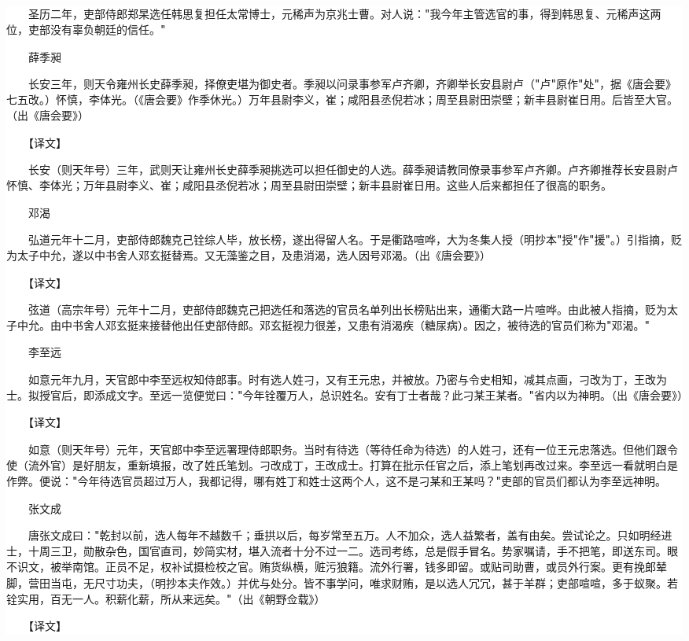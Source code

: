 
　　圣历二年，吏部侍郎郑杲选任韩思复担任太常博士，元稀声为京兆士曹。对人说："我今年主管选官的事，得到韩思复、元稀声这两位，吏部没有辜负朝廷的信任。"

 

　　薛季昶　　

 

　　长安三年，则天令雍州长史薛季昶，择僚吏堪为御史者。季昶以问录事参军卢齐卿，齐卿举长安县尉卢（"卢"原作"处"，据《唐会要》七五改。）怀慎，李体光。（《唐会要》作季休光。）万年县尉李义，崔；咸阳县丞倪若冰；周至县尉田崇壁；新丰县尉崔日用。后皆至大官。（出《唐会要》）

 

　　【译文】

 

　　长安（则天年号）三年，武则天让雍州长史薛季昶挑选可以担任御史的人选。薛季昶请教同僚录事参军卢齐卿。卢齐卿推荐长安县尉卢怀慎、李体光；万年县尉李义、崔；咸阳县丞倪若冰；周至县尉田崇壁；新丰县尉崔日用。这些人后来都担任了很高的职务。

 

　　邓渴　　

 

　　弘道元年十二月，吏部侍郎魏克己铨综人毕，放长榜，遂出得留人名。于是衢路喧哗，大为冬集人授（明抄本"授"作"援"。）引指摘，贬为太子中允，遂以中书舍人邓玄挺替焉。又无藻鉴之目，及患消渴，选人因号邓渴。（出《唐会要》）

 

　　【译文】

 

　　弦道（高宗年号）元年十二月，吏部侍郎魏克己把选任和落选的官员名单列出长榜贴出来，通衢大路一片喧哗。由此被人指摘，贬为太子中允。由中书舍人邓玄挺来接替他出任吏部侍郎。邓玄挺视力很差，又患有消渴疾（糖尿病）。因之，被待选的官员们称为"邓渴。"

 

　　李至远　　

 

　　如意元年九月，天官郎中李至远权知侍郎事。时有选人姓刁，又有王元忠，并被放。乃密与令史相知，减其点画，刁改为丁，王改为士。拟授官后，即添成文字。至远一览便觉曰："今年铨覆万人，总识姓名。安有丁士者哉？此刁某王某者。"省内以为神明。（出《唐会要》）

 

　　【译文】

 

　　如意（则天年号）元年，天官郎中李至远署理侍郎职务。当时有待选（等待任命为待选）的人姓刁，还有一位王元忠落选。但他们跟令使（流外官）是好朋友，重新填报，改了姓氏笔划。刁改成丁，王改成士。打算在批示任官之后，添上笔划再改过来。李至远一看就明白是作弊。便说："今年待选官员超过万人，我都记得，哪有姓丁和姓士这两个人，这不是刁某和王某吗？"吏部的官员们都认为李至远神明。

 

　　张文成　　

 

　　唐张文成曰："乾封以前，选人每年不越数千；垂拱以后，每岁常至五万。人不加众，选人益繁者，盖有由矣。尝试论之。只如明经进士，十周三卫，勋散杂色，国官直司，妙简实材，堪入流者十分不过一二。选司考练，总是假手冒名。势家嘱请，手不把笔，即送东司。眼不识文，被举南馆。正员不足，权补试摄检校之官。贿货纵横，赃污狼籍。流外行署，钱多即留。或贴司助曹，或员外行案。更有挽郎辇脚，营田当屯，无尺寸功夫，（明抄本夫作效。）并优与处分。皆不事学问，唯求财贿，是以选人冗冗，甚于羊群；吏部喧喧，多于蚁聚。若铨实用，百无一人。积薪化薪，所从来远矣。"（出《朝野佥载》）

 

　　【译文】

 
